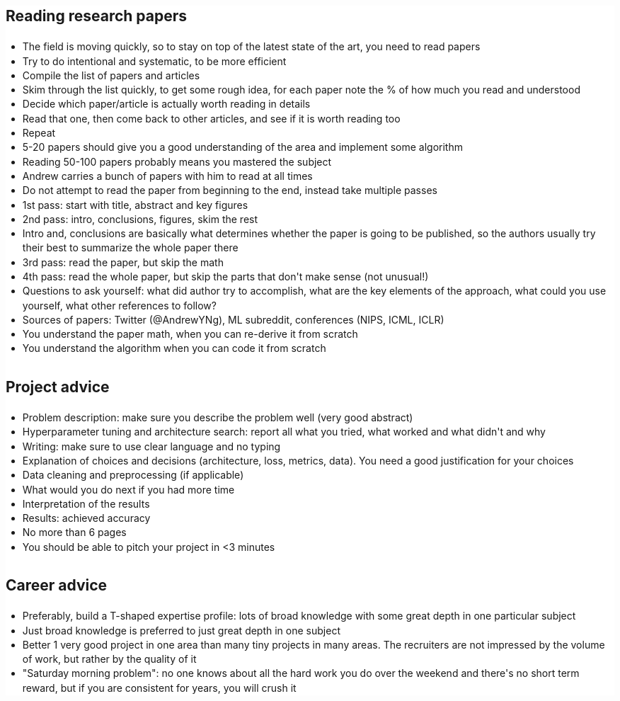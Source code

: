 
## Reading research papers

- The field is moving quickly, so to stay on top of the latest state of the art, you need to read papers
- Try to do intentional and systematic, to be more efficient
- Compile the list of papers and articles
- Skim through the list quickly, to get some rough idea, for each paper note the % of how much you read and understood
- Decide which paper/article is actually worth reading in details
- Read that one, then come back to other articles, and see if it is worth reading too
- Repeat
- 5-20 papers should give you a good understanding of the area and implement some algorithm
- Reading 50-100 papers probably means you mastered the subject
- Andrew carries a bunch of papers with him to read at all times
- Do not attempt to read the paper from beginning to the end, instead take multiple passes
- 1st pass: start with title, abstract and key figures
- 2nd pass: intro, conclusions, figures, skim the rest
- Intro and, conclusions are basically what determines whether the paper is going to be published, so the authors usually try their best to summarize the whole paper there
- 3rd pass: read the paper, but skip the math
- 4th pass: read the whole paper, but skip the parts that don't make sense (not unusual!)
- Questions to ask yourself: what did author try to accomplish, what are the key elements of the approach, what could you use yourself, what other references to follow?
- Sources of papers: Twitter (@AndrewYNg), ML subreddit, conferences (NIPS, ICML, ICLR)
- You understand the paper math, when you can re-derive it from scratch
- You understand the algorithm when you can code it from scratch


## Project advice

- Problem description: make sure you describe the problem well (very good abstract)
- Hyperparameter tuning and architecture search: report all what you tried, what worked and what didn't and why
- Writing: make sure to use clear language and no typing
- Explanation of choices and decisions (architecture, loss, metrics, data). You need a good justification for your choices
- Data cleaning and preprocessing (if applicable)
- What would you do next if you had more time
- Interpretation of the results
- Results: achieved accuracy
- No more than 6 pages
- You should be able to pitch your project in <3 minutes


## Career advice

- Preferably, build a T-shaped expertise profile: lots of broad knowledge with some great depth in one particular subject
- Just broad knowledge is preferred to just great depth in one subject
- Better 1 very good project in one area than many tiny projects in many areas. The recruiters are not impressed by the volume of work, but rather by the quality of it
- "Saturday morning problem": no one knows about all the hard work you do over the weekend and there's no short term reward, but if you are consistent for years, you will crush it
